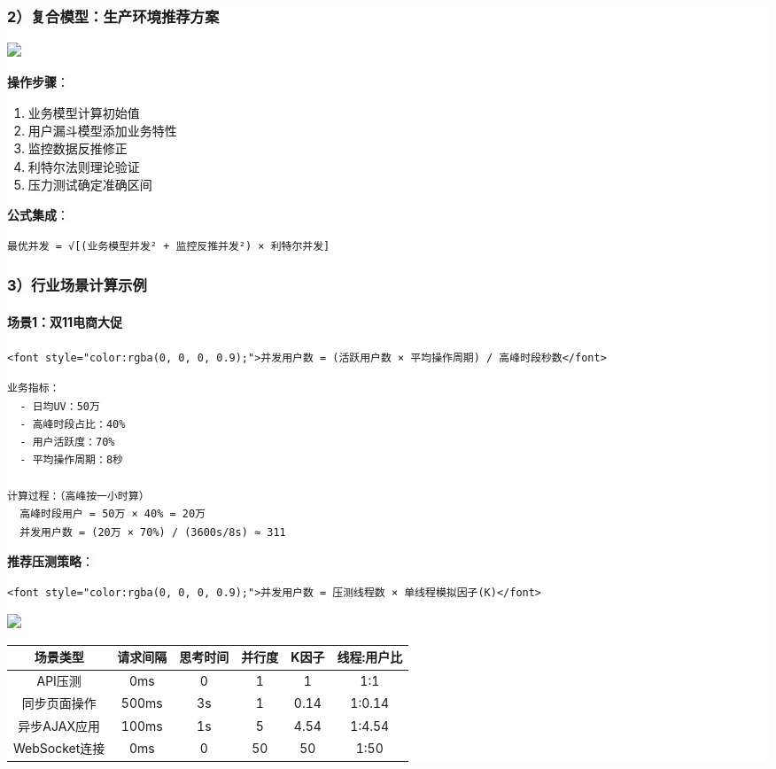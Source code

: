 ### <font style="color:rgba(0, 0, 0, 0.9);background-color:rgb(252, 252, 252);">2）复合模型：生产环境推荐方案</font>
![](https://cdn.nlark.com/yuque/0/2025/png/538409/1751270567398-02bbb171-f601-4014-81a2-c0bc5cae0ebf.png)

**<font style="color:rgba(0, 0, 0, 0.9);background-color:rgb(252, 252, 252);">操作步骤</font>**<font style="color:rgba(0, 0, 0, 0.9);background-color:rgb(252, 252, 252);">：</font>

1. <font style="color:rgba(0, 0, 0, 0.9);background-color:rgb(252, 252, 252);">业务模型计算初始值</font>
2. <font style="color:rgba(0, 0, 0, 0.9);background-color:rgb(252, 252, 252);">用户漏斗模型添加业务特性</font>
3. <font style="color:rgba(0, 0, 0, 0.9);background-color:rgb(252, 252, 252);">监控数据反推修正</font>
4. <font style="color:rgba(0, 0, 0, 0.9);background-color:rgb(252, 252, 252);">利特尔法则理论验证</font>
5. <font style="color:rgba(0, 0, 0, 0.9);background-color:rgb(252, 252, 252);">压力测试确定准确区间</font>

**<font style="color:rgba(0, 0, 0, 0.9);background-color:rgb(252, 252, 252);">公式集成</font>**<font style="color:rgba(0, 0, 0, 0.9);background-color:rgb(252, 252, 252);">：</font>

```plain
最优并发 = √[(业务模型并发² + 监控反推并发²) × 利特尔并发]
```

### <font style="color:rgba(0, 0, 0, 0.9);background-color:rgb(252, 252, 252);">3）行业场景计算示例</font>
#### <font style="color:rgba(0, 0, 0, 0.9);background-color:rgb(252, 252, 252);">场景1：双11电商大促</font>
`<font style="color:rgba(0, 0, 0, 0.9);">并发用户数 = (活跃用户数 × 平均操作周期) / 高峰时段秒数</font>`<font style="color:rgba(0, 0, 0, 0.9);"> </font>

```plain
业务指标：
  - 日均UV：50万 
  - 高峰时段占比：40% 
  - 用户活跃度：70%
  - 平均操作周期：8秒

计算过程：（高峰按一小时算）
  高峰时段用户 = 50万 × 40% = 20万
  并发用户数 = (20万 × 70%) / (3600s/8s) ≈ 311
```

**<font style="color:rgba(0, 0, 0, 0.9);background-color:rgb(252, 252, 252);">推荐压测策略</font>**<font style="color:rgba(0, 0, 0, 0.9);background-color:rgb(252, 252, 252);">：</font>

`<font style="color:rgba(0, 0, 0, 0.9);">并发用户数 = 压测线程数 × 单线程模拟因子(K)</font>`

<font style="color:rgba(0, 0, 0, 0.9);"></font>

![](https://cdn.nlark.com/yuque/0/2025/png/538409/1751273635757-848134bd-61ed-4078-a09e-0bb8e9e01e20.png)



| <font style="color:rgba(0, 0, 0, 0.9);">场景类型</font> | <font style="color:rgba(0, 0, 0, 0.9);">请求间隔</font> | <font style="color:rgba(0, 0, 0, 0.9);">思考时间</font> | <font style="color:rgba(0, 0, 0, 0.9);">并行度</font> | <font style="color:rgba(0, 0, 0, 0.9);">K因子</font> | <font style="color:rgba(0, 0, 0, 0.9);">线程:用户比</font> |
| :---: | :---: | :---: | :---: | :---: | :---: |
| <font style="color:rgba(0, 0, 0, 0.9);">API压测</font> | <font style="color:rgba(0, 0, 0, 0.9);">0ms</font> | <font style="color:rgba(0, 0, 0, 0.9);">0</font> | <font style="color:rgba(0, 0, 0, 0.9);">1</font> | <font style="color:rgba(0, 0, 0, 0.9);">1</font> | <font style="color:rgba(0, 0, 0, 0.9);">1:1</font> |
| <font style="color:rgba(0, 0, 0, 0.9);">同步页面操作</font> | <font style="color:rgba(0, 0, 0, 0.9);">500ms</font> | <font style="color:rgba(0, 0, 0, 0.9);">3s</font> | <font style="color:rgba(0, 0, 0, 0.9);">1</font> | <font style="color:rgba(0, 0, 0, 0.9);">0.14</font> | <font style="color:rgba(0, 0, 0, 0.9);">1:0.14</font> |
| <font style="color:rgba(0, 0, 0, 0.9);">异步AJAX应用</font> | <font style="color:rgba(0, 0, 0, 0.9);">100ms</font> | <font style="color:rgba(0, 0, 0, 0.9);">1s</font> | <font style="color:rgba(0, 0, 0, 0.9);">5</font> | <font style="color:rgba(0, 0, 0, 0.9);">4.54</font> | <font style="color:rgba(0, 0, 0, 0.9);">1:4.54</font> |
| <font style="color:rgba(0, 0, 0, 0.9);">WebSocket连接</font> | <font style="color:rgba(0, 0, 0, 0.9);">0ms</font> | <font style="color:rgba(0, 0, 0, 0.9);">0</font> | <font style="color:rgba(0, 0, 0, 0.9);">50</font> | <font style="color:rgba(0, 0, 0, 0.9);">50</font> | <font style="color:rgba(0, 0, 0, 0.9);">1:50</font> |

